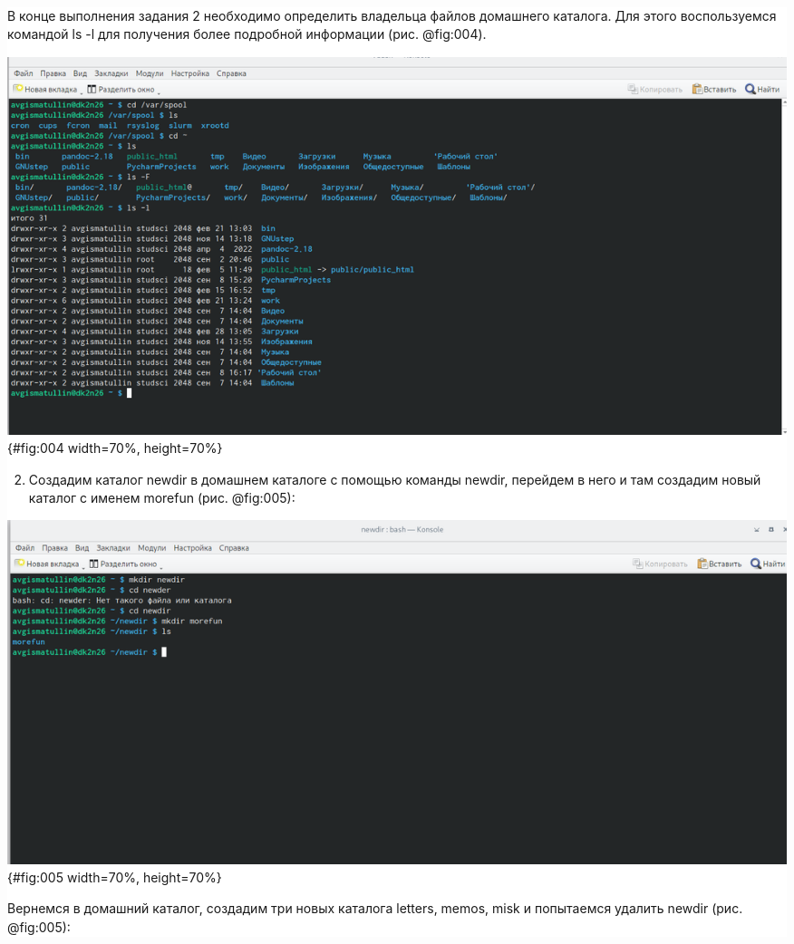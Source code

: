 В конце выполнения задания 2 необходимо определить владельца файлов домашнего каталога. Для этого воспользуемся
командой ls -l для получения более подробной информации (рис. @fig:004).

![Командная строка. Получение дополнительной информации](image/04.png){#fig:004 width=70%, height=70%}

2. Создадим каталог newdir в домашнем каталоге с помощью команды newdir, перейдем в него и там
создадим новый каталог с именем morefun (рис. @fig:005):

![Командная строка. Создание каталогов newdir и morefun](image/05.png){#fig:005 width=70%, height=70%}

Вернемся в домашний каталог, создадим три новых каталога letters, memos, misk и попытаемся удалить newdir (рис. @fig:005):
